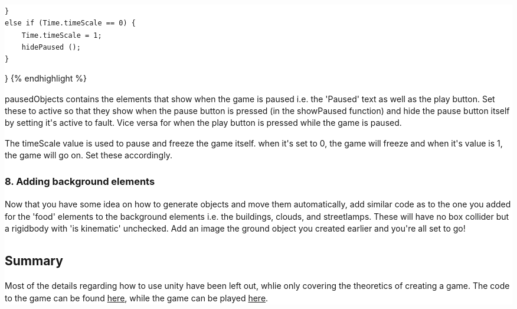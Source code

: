 	} 
	else if (Time.timeScale == 0) {
		Time.timeScale = 1;
		hidePaused ();
	}

}
{% endhighlight %}

pausedObjects contains the elements that show when the game is paused i.e. the 'Paused' text as well as the play button. Set these to active so that they show when the pause button is pressed (in the showPaused function) and hide the pause button itself by setting it's active to fault. Vice versa for when the play button is pressed while the game is paused. 

The timeScale value is used to pause and freeze the game itself. when it's set to 0, the game will freeze and when it's value is 1, the game will go on. Set these accordingly.

### 8. Adding background elements

Now that you have some idea on how to generate objects and move them automatically, add similar code as to the one you added for the 'food' elements to the background elements i.e. the buildings, clouds, and streetlamps. These will have no box collider but a rigidbody with 'is kinematic' unchecked. Add an image the ground object you created earlier and you're all set to go!

## Summary

Most of the details regarding how to use unity have been left out, whlie only covering the theoretics of creating a game. The code to the game can be found [here](https://1drv.ms/f/s!AqWQ56ZDOk9vliQTo1PlLE4f-bgg), while the game can be played [here](nashmia-riaz.github.io/FatCat).